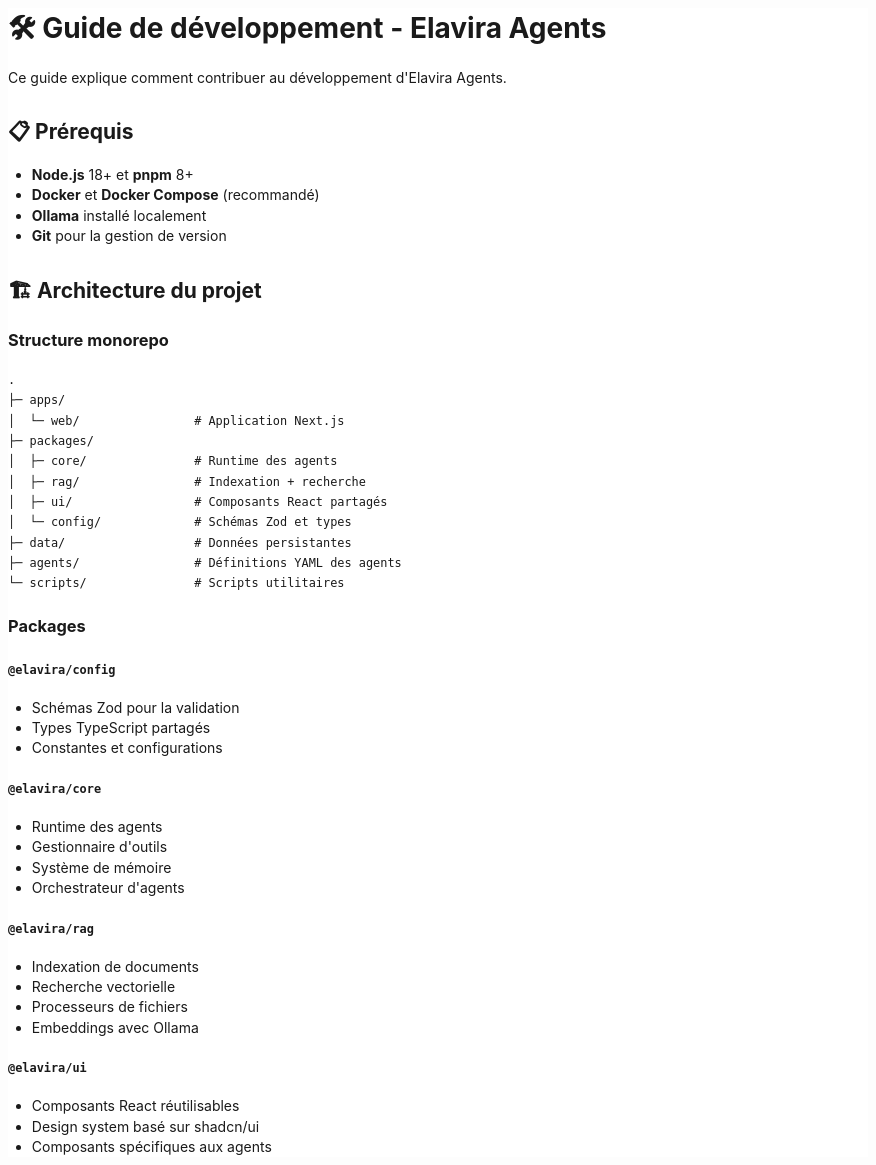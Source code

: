 # 🛠️ Guide de développement - Elavira Agents

Ce guide explique comment contribuer au développement d'Elavira Agents.

## 📋 Prérequis

- **Node.js** 18+ et **pnpm** 8+
- **Docker** et **Docker Compose** (recommandé)
- **Ollama** installé localement
- **Git** pour la gestion de version

## 🏗️ Architecture du projet

### Structure monorepo

```
.
├─ apps/
│  └─ web/                # Application Next.js
├─ packages/
│  ├─ core/               # Runtime des agents
│  ├─ rag/                # Indexation + recherche
│  ├─ ui/                 # Composants React partagés
│  └─ config/             # Schémas Zod et types
├─ data/                  # Données persistantes
├─ agents/                # Définitions YAML des agents
└─ scripts/               # Scripts utilitaires
```

### Packages

#### `@elavira/config`
- Schémas Zod pour la validation
- Types TypeScript partagés
- Constantes et configurations

#### `@elavira/core`
- Runtime des agents
- Gestionnaire d'outils
- Système de mémoire
- Orchestrateur d'agents

#### `@elavira/rag`
- Indexation de documents
- Recherche vectorielle
- Processeurs de fichiers
- Embeddings avec Ollama

#### `@elavira/ui`
- Composants React réutilisables
- Design system basé sur shadcn/ui
- Composants spécifiques aux agents
